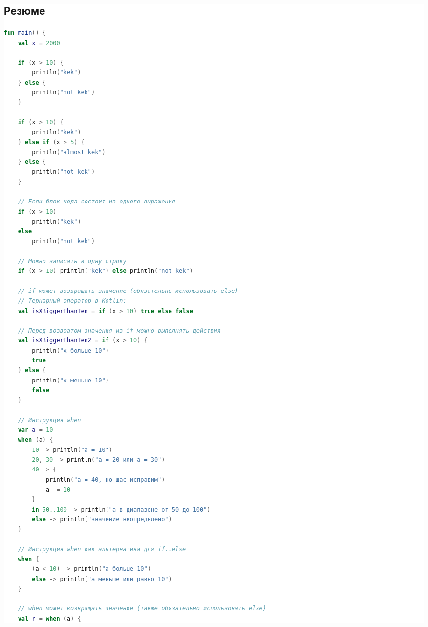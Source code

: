 
## Резюме

```kotlin
fun main() {
    val x = 2000

    if (x > 10) {
        println("kek")
    } else {
        println("not kek")
    }

    if (x > 10) {
        println("kek")
    } else if (x > 5) {
        println("almost kek")
    } else {
        println("not kek")
    }

    // Если блок кода состоит из одного выражения
    if (x > 10)
        println("kek")
    else
        println("not kek")

    // Можно записать в одну строку
    if (x > 10) println("kek") else println("not kek")

    // if может возвращать значение (обязательно использовать else)
    // Тернарный оператор в Kotlin:
    val isXBiggerThanTen = if (x > 10) true else false

    // Перед возвратом значения из if можно выполнять действия
    val isXBiggerThanTen2 = if (x > 10) {
        println("x больше 10")
        true
    } else {
        println("x меньше 10")
        false
    }

    // Инструкция when
    var a = 10
    when (a) {
        10 -> println("a = 10")
        20, 30 -> println("a = 20 или a = 30")
        40 -> {
            println("a = 40, но щас исправим")
            a -= 10
        }
        in 50..100 -> println("a в диапазоне от 50 до 100")
        else -> println("значение неопределено")
    }

    // Инструкция when как альтернатива для if..else
    when {
        (a < 10) -> println("a больше 10")
        else -> println("a меньше или равно 10")
    }

    // when может возвращать значение (также обязательно использовать else)
    val r = when (a) {
```